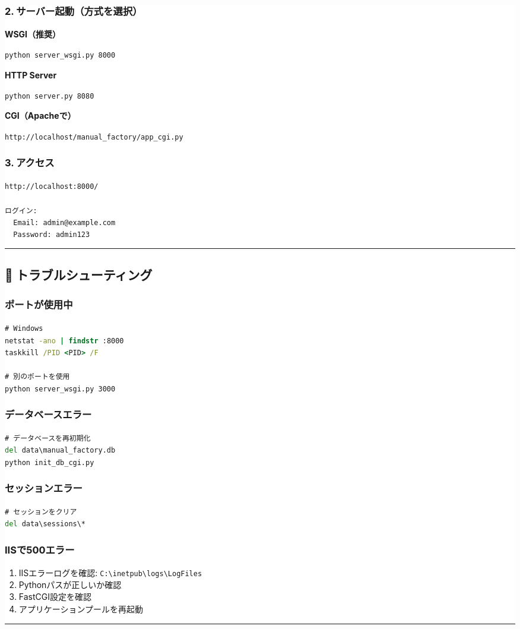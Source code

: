 ### 2. サーバー起動（方式を選択）

**WSGI（推奨）**
```cmd
python server_wsgi.py 8000
```

**HTTP Server**
```cmd
python server.py 8080
```

**CGI（Apacheで）**
```
http://localhost/manual_factory/app_cgi.py
```

### 3. アクセス
```
http://localhost:8000/

ログイン:
  Email: admin@example.com
  Password: admin123
```

---

## 🐛 トラブルシューティング

### ポートが使用中
```cmd
# Windows
netstat -ano | findstr :8000
taskkill /PID <PID> /F

# 別のポートを使用
python server_wsgi.py 3000
```

### データベースエラー
```cmd
# データベースを再初期化
del data\manual_factory.db
python init_db_cgi.py
```

### セッションエラー
```cmd
# セッションをクリア
del data\sessions\*
```

### IISで500エラー
1. IISエラーログを確認: `C:\inetpub\logs\LogFiles`
2. Pythonパスが正しいか確認
3. FastCGI設定を確認
4. アプリケーションプールを再起動

---